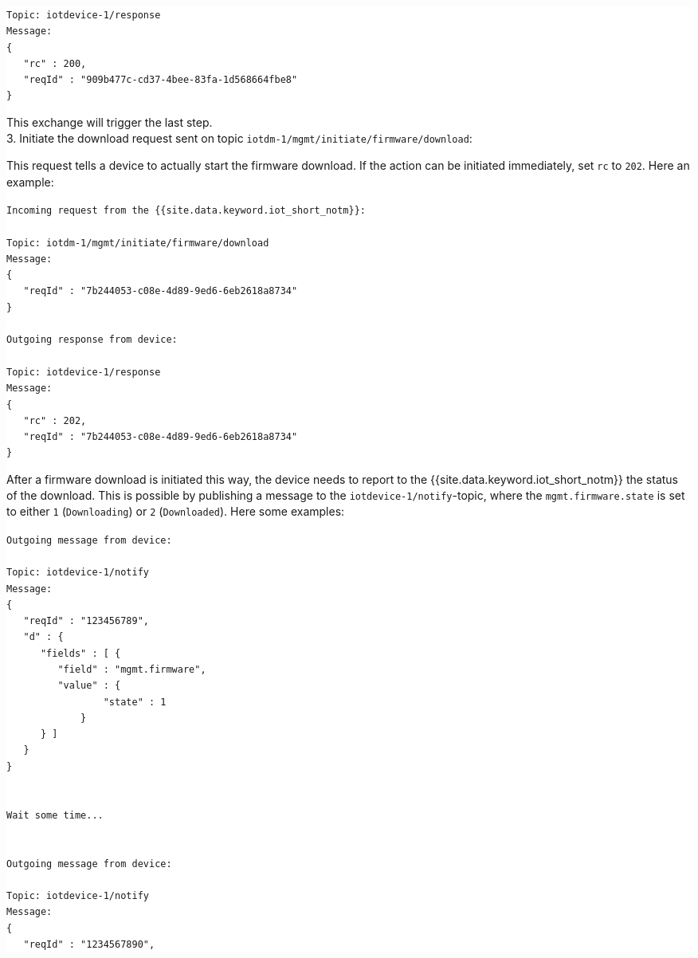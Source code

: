    ```
   Topic: iotdevice-1/response
   Message:
   {
      "rc" : 200,
      "reqId" : "909b477c-cd37-4bee-83fa-1d568664fbe8"
   }
   ```
This exchange will trigger the last step.  
3. Initiate the download request sent on topic ``iotdm-1/mgmt/initiate/firmware/download``:

   This request tells a device to actually start the firmware download. If the action can be initiated immediately, set ``rc`` to ``202``. Here an example:

   ```
   Incoming request from the {{site.data.keyword.iot_short_notm}}:

   Topic: iotdm-1/mgmt/initiate/firmware/download
   Message:
   {
      "reqId" : "7b244053-c08e-4d89-9ed6-6eb2618a8734"
   }

   Outgoing response from device:

   Topic: iotdevice-1/response
   Message:
   {
      "rc" : 202,
      "reqId" : "7b244053-c08e-4d89-9ed6-6eb2618a8734"
   }
   ```

After a firmware download is initiated this way, the device needs to report to the {{site.data.keyword.iot_short_notm}} the status of the download. This is possible by publishing a message to the ``iotdevice-1/notify``-topic, where the ``mgmt.firmware.state`` is set to either ``1`` (``Downloading``) or ``2`` (``Downloaded``).
Here some examples:

```
Outgoing message from device:

Topic: iotdevice-1/notify
Message:
{
   "reqId" : "123456789",
   "d" : {
      "fields" : [ {
         "field" : "mgmt.firmware",
         "value" : {
                 "state" : 1
             }
      } ]
   }
}


Wait some time...


Outgoing message from device:

Topic: iotdevice-1/notify
Message:
{
   "reqId" : "1234567890",
```